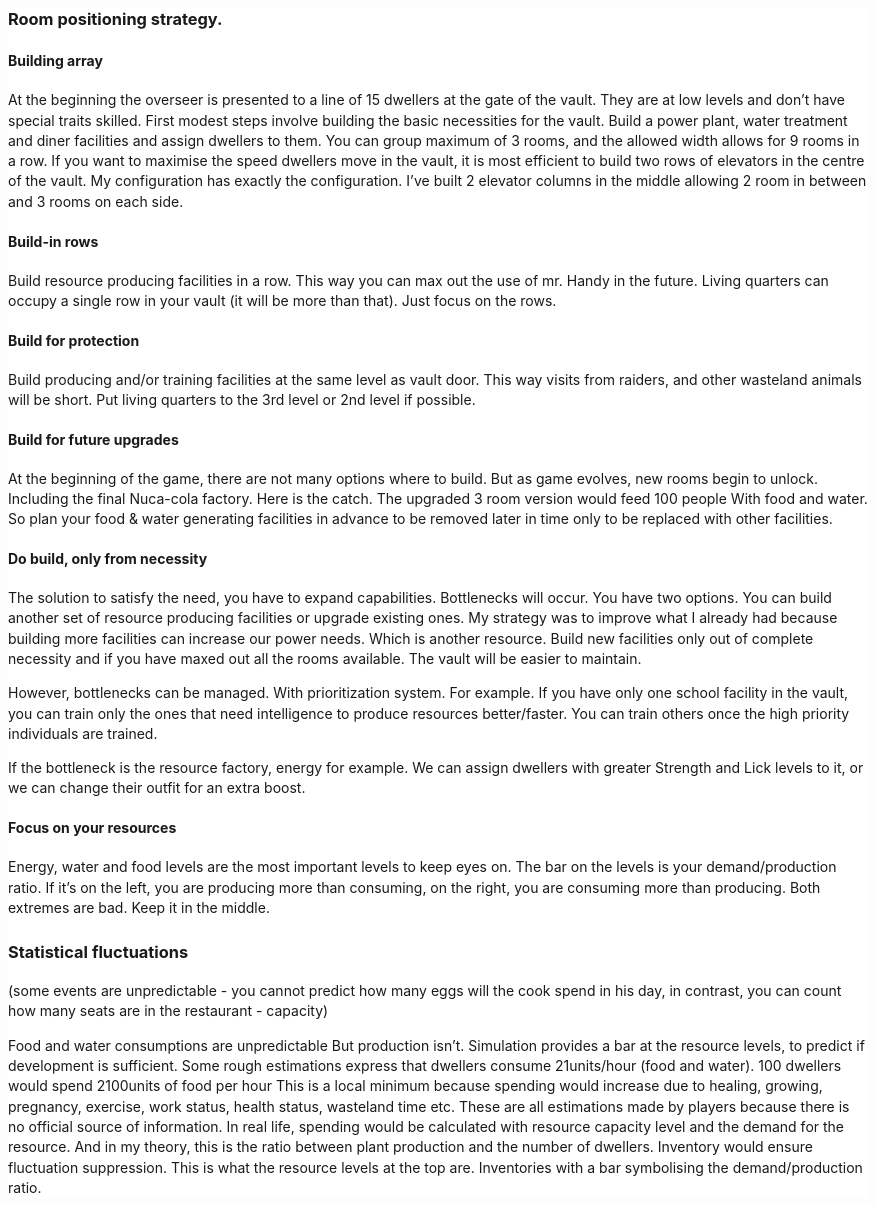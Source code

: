 
### Room positioning strategy.

#### Building array
At the beginning the overseer is presented to a line of 15 dwellers at the gate of the vault. They are at low levels and don’t have special traits skilled. First modest steps involve building the basic necessities for the vault. Build a power plant, water treatment and diner facilities and assign dwellers to them. You can group maximum of 3 rooms, and the allowed width allows for 9 rooms in a row. If you want to maximise the speed dwellers move in the vault, it is most efficient to build two rows of elevators in the centre of the vault. My configuration has exactly the configuration. I’ve built 2 elevator columns in the middle allowing 2 room in between and 3 rooms on each side.

#### Build-in rows
Build resource producing facilities in a row. This way you can max out the use of mr. Handy in the future. Living quarters can occupy a single row in your vault (it will be more than that). Just focus on the rows.

#### Build for protection
Build producing and/or training facilities at the same level as vault door. This way visits from raiders, and other wasteland animals will be short. Put living quarters to the 3rd level or 2nd level if possible.

#### Build for future upgrades
At the beginning of the game, there are not many options where to build. But as game evolves, new rooms begin to unlock. Including the final Nuca-cola factory. Here is the catch. The upgraded 3 room version would feed 100 people With food and water. So plan your food & water generating facilities in advance to be removed later in time only to be replaced with other facilities.

#### Do build, only from necessity
The solution to satisfy the need, you have to expand capabilities. Bottlenecks will occur. You have two options. You can build another set of resource producing facilities or upgrade existing ones. My strategy was to improve what I already had because building more facilities can increase our power needs. Which is another resource. Build new facilities only out of complete necessity and if you have maxed out all the rooms available. The vault will be easier to maintain.

However, bottlenecks can be managed. With prioritization system. For example. If you have only one school facility in the vault, you can train only the ones that need intelligence to produce resources better/faster. You can train others once the high priority individuals are trained.

If the bottleneck is the resource factory, energy for example. We can assign dwellers with greater Strength and Lick levels to it, or we can change their outfit for an extra boost.

#### Focus on your resources
Energy, water and food levels are the most important levels to keep eyes on. The bar on the levels is your demand/production ratio. If it’s on the left, you are producing more than consuming, on the right, you are consuming more than producing. Both extremes are bad. Keep it in the middle.

### Statistical fluctuations 
(some events are unpredictable - you cannot predict how many eggs will the cook spend in his day, in contrast, you can count how many seats are in the restaurant - capacity)

Food and water consumptions are unpredictable
But production isn’t. Simulation provides a bar at the resource levels, to predict if development is sufficient.
Some rough estimations express that dwellers consume 21units/hour (food and water). 100 dwellers would spend 2100units of food per hour This is a local minimum because spending would increase due to healing, growing, pregnancy, exercise, work status, health status, wasteland time etc. These are all estimations made by players because there is no official source of information. In real life, spending would be calculated with resource capacity level and the demand for the resource. And in my theory, this is the ratio between plant production and the number of dwellers. Inventory would ensure fluctuation suppression. This is what the resource levels at the top are. Inventories with a bar symbolising the demand/production ratio.
